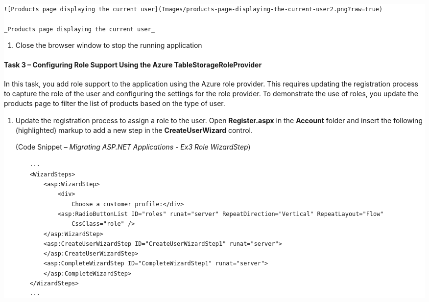 	![Products page displaying the current user](Images/products-page-displaying-the-current-user2.png?raw=true)

	_Products page displaying the current user_

1. Close the browser window to stop the running application

<a name="Ex3Task3"></a>
#### Task 3 – Configuring Role Support Using the Azure TableStorageRoleProvider ####

In this task, you add role support to the application using the Azure role provider. This requires updating the registration process to capture the role of the user and configuring the settings for the role provider. To demonstrate the use of roles, you update the products page to filter the list of products based on the type of user.

1. Update the registration process to assign a role to the user. Open **Register.aspx** in the **Account** folder and insert the following (highlighted) markup to add a new step in the **CreateUserWizard** control.

	(Code Snippet – _Migrating ASP.NET Applications  - Ex3 Role WizardStep_)
	<!--mark: 3-8-->
	````ASP.NET
		...
        <WizardSteps>
            <asp:WizardStep>
                <div>
                    Choose a customer profile:</div>
                <asp:RadioButtonList ID="roles" runat="server" RepeatDirection="Vertical" RepeatLayout="Flow"
                    CssClass="role" />
            </asp:WizardStep>
            <asp:CreateUserWizardStep ID="CreateUserWizardStep1" runat="server">
            </asp:CreateUserWizardStep>
            <asp:CompleteWizardStep ID="CompleteWizardStep1" runat="server">
            </asp:CompleteWizardStep>
        </WizardSteps>
		...